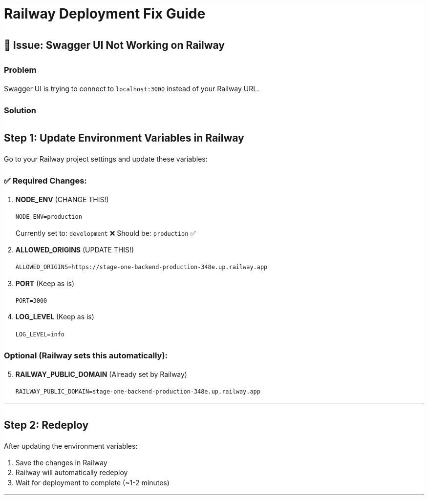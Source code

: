 # Railway Deployment Fix Guide

## 🚨 Issue: Swagger UI Not Working on Railway

### Problem
Swagger UI is trying to connect to `localhost:3000` instead of your Railway URL.

### Solution

## Step 1: Update Environment Variables in Railway

Go to your Railway project settings and update these variables:

### ✅ Required Changes:

1. **NODE_ENV** (CHANGE THIS!)
   ```
   NODE_ENV=production
   ```
   Currently set to: `development` ❌
   Should be: `production` ✅

2. **ALLOWED_ORIGINS** (UPDATE THIS!)
   ```
   ALLOWED_ORIGINS=https://stage-one-backend-production-348e.up.railway.app
   ```

3. **PORT** (Keep as is)
   ```
   PORT=3000
   ```

4. **LOG_LEVEL** (Keep as is)
   ```
   LOG_LEVEL=info
   ```

### Optional (Railway sets this automatically):
5. **RAILWAY_PUBLIC_DOMAIN** (Already set by Railway)
   ```
   RAILWAY_PUBLIC_DOMAIN=stage-one-backend-production-348e.up.railway.app
   ```

---

## Step 2: Redeploy

After updating the environment variables:

1. Save the changes in Railway
2. Railway will automatically redeploy
3. Wait for deployment to complete (~1-2 minutes)

---